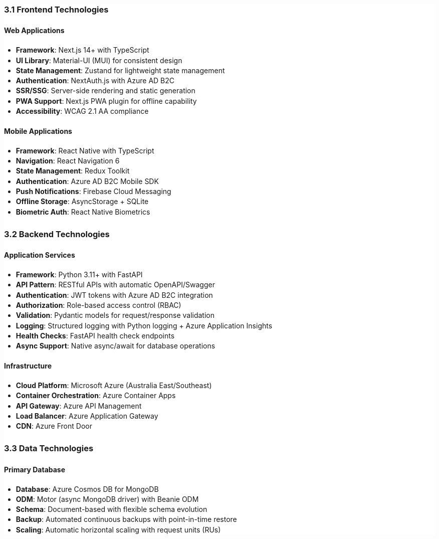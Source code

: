 ### 3.1 Frontend Technologies

#### Web Applications

- **Framework**: Next.js 14+ with TypeScript
- **UI Library**: Material-UI (MUI) for consistent design
- **State Management**: Zustand for lightweight state management
- **Authentication**: NextAuth.js with Azure AD B2C
- **SSR/SSG**: Server-side rendering and static generation
- **PWA Support**: Next.js PWA plugin for offline capability
- **Accessibility**: WCAG 2.1 AA compliance

#### Mobile Applications
- **Framework**: React Native with TypeScript
- **Navigation**: React Navigation 6
- **State Management**: Redux Toolkit
- **Authentication**: Azure AD B2C Mobile SDK
- **Push Notifications**: Firebase Cloud Messaging
- **Offline Storage**: AsyncStorage + SQLite
- **Biometric Auth**: React Native Biometrics



### 3.2 Backend Technologies

#### Application Services

- **Framework**: Python 3.11+ with FastAPI
- **API Pattern**: RESTful APIs with automatic OpenAPI/Swagger
- **Authentication**: JWT tokens with Azure AD B2C integration
- **Authorization**: Role-based access control (RBAC)
- **Validation**: Pydantic models for request/response validation
- **Logging**: Structured logging with Python logging + Azure Application Insights
- **Health Checks**: FastAPI health check endpoints
- **Async Support**: Native async/await for database operations

#### Infrastructure
- **Cloud Platform**: Microsoft Azure (Australia East/Southeast)
- **Container Orchestration**: Azure Container Apps
- **API Gateway**: Azure API Management
- **Load Balancer**: Azure Application Gateway
- **CDN**: Azure Front Door

### 3.3 Data Technologies

#### Primary Database

- **Database**: Azure Cosmos DB for MongoDB
- **ODM**: Motor (async MongoDB driver) with Beanie ODM
- **Schema**: Document-based with flexible schema evolution
- **Backup**: Automated continuous backups with point-in-time restore
- **Scaling**: Automatic horizontal scaling with request units (RUs)
